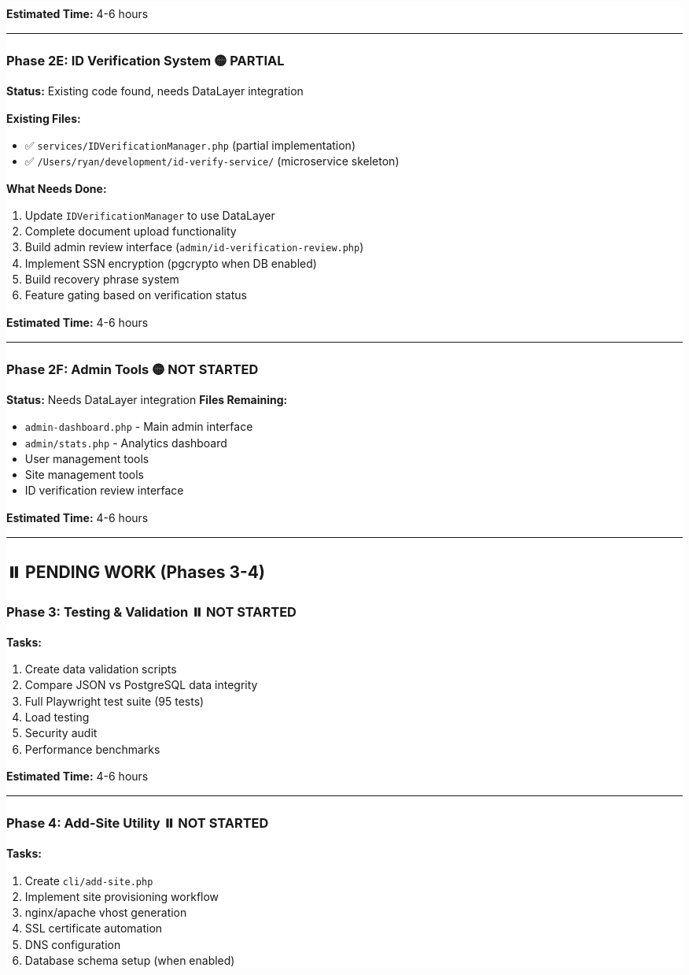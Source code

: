 **Estimated Time:** 4-6 hours

---

### **Phase 2E: ID Verification System** 🟡 PARTIAL
**Status:** Existing code found, needs DataLayer integration

**Existing Files:**
- ✅ `services/IDVerificationManager.php` (partial implementation)
- ✅ `/Users/ryan/development/id-verify-service/` (microservice skeleton)

**What Needs Done:**
1. Update `IDVerificationManager` to use DataLayer
2. Complete document upload functionality
3. Build admin review interface (`admin/id-verification-review.php`)
4. Implement SSN encryption (pgcrypto when DB enabled)
5. Build recovery phrase system
6. Feature gating based on verification status

**Estimated Time:** 4-6 hours

---

### **Phase 2F: Admin Tools** 🟡 NOT STARTED
**Status:** Needs DataLayer integration
**Files Remaining:**
- `admin-dashboard.php` - Main admin interface
- `admin/stats.php` - Analytics dashboard
- User management tools
- Site management tools
- ID verification review interface

**Estimated Time:** 4-6 hours

---

## ⏸️ **PENDING WORK** (Phases 3-4)

### **Phase 3: Testing & Validation** ⏸️ NOT STARTED
**Tasks:**
1. Create data validation scripts
2. Compare JSON vs PostgreSQL data integrity
3. Full Playwright test suite (95 tests)
4. Load testing
5. Security audit
6. Performance benchmarks

**Estimated Time:** 4-6 hours

---

### **Phase 4: Add-Site Utility** ⏸️ NOT STARTED
**Tasks:**
1. Create `cli/add-site.php`
2. Implement site provisioning workflow
3. nginx/apache vhost generation
4. SSL certificate automation
5. DNS configuration
6. Database schema setup (when enabled)
